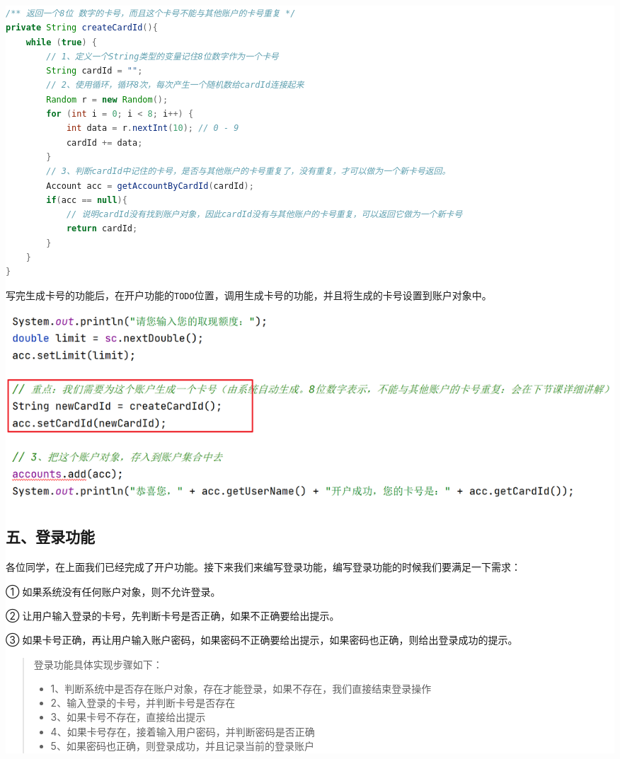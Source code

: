 ```java
/** 返回一个8位 数字的卡号，而且这个卡号不能与其他账户的卡号重复 */
private String createCardId(){
    while (true) {
        // 1、定义一个String类型的变量记住8位数字作为一个卡号
        String cardId = "";
        // 2、使用循环，循环8次，每次产生一个随机数给cardId连接起来
        Random r = new Random();
        for (int i = 0; i < 8; i++) {
            int data = r.nextInt(10); // 0 - 9
            cardId += data;
        }
        // 3、判断cardId中记住的卡号，是否与其他账户的卡号重复了，没有重复，才可以做为一个新卡号返回。
        Account acc = getAccountByCardId(cardId);
        if(acc == null){
            // 说明cardId没有找到账户对象，因此cardId没有与其他账户的卡号重复，可以返回它做为一个新卡号
            return cardId;
        }
    }
}
```

写完生成卡号的功能后，在开户功能的`TODO`位置，调用生成卡号的功能，并且将生成的卡号设置到账户对象中。

![1662643802111](assets/1662643802111.png)



## 五、登录功能

各位同学，在上面我们已经完成了开户功能。接下来我们来编写登录功能，编写登录功能的时候我们要满足一下需求：

① 如果系统没有任何账户对象，则不允许登录。

② 让用户输入登录的卡号，先判断卡号是否正确，如果不正确要给出提示。

③ 如果卡号正确，再让用户输入账户密码，如果密码不正确要给出提示，如果密码也正确，则给出登录成功的提示。

> 登录功能具体实现步骤如下：
>
> -  1、判断系统中是否存在账户对象，存在才能登录，如果不存在，我们直接结束登录操作
> -  2、输入登录的卡号，并判断卡号是否存在
> - 3、如果卡号不存在，直接给出提示
> - 4、如果卡号存在，接着输入用户密码，并判断密码是否正确
> - 5、如果密码也正确，则登录成功，并且记录当前的登录账户

